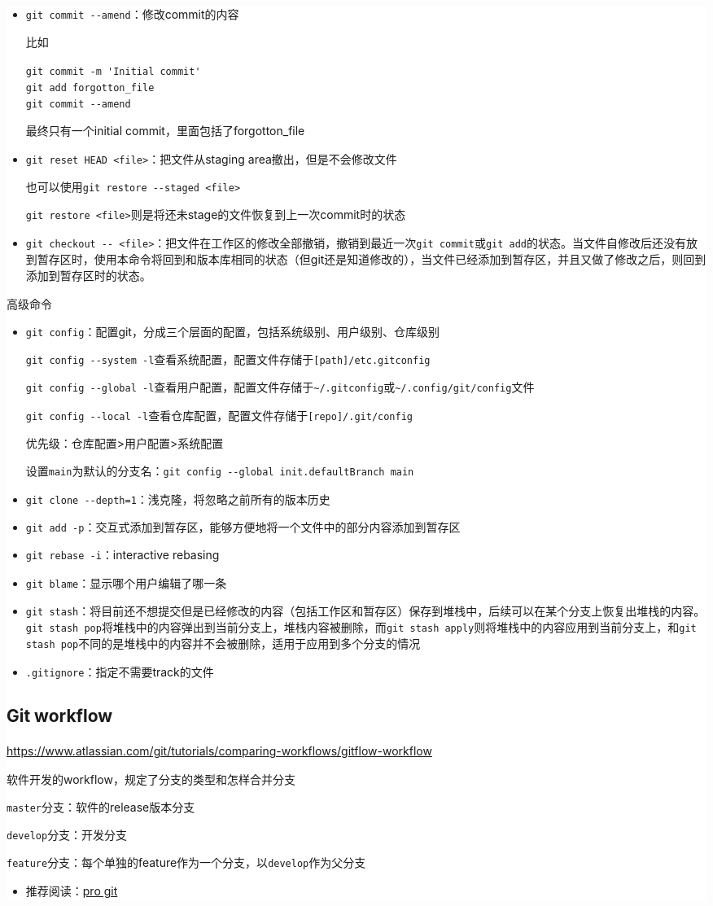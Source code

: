 + `git commit --amend`：修改commit的内容

  比如

  ```
  git commit -m 'Initial commit'
  git add forgotton_file
  git commit --amend
  ```

  最终只有一个initial commit，里面包括了forgotton_file

+ `git reset HEAD <file>`：把文件从staging area撤出，但是不会修改文件

  也可以使用`git restore --staged <file>`

  `git restore <file>`则是将还未stage的文件恢复到上一次commit时的状态

+ `git checkout -- <file>`：把文件在工作区的修改全部撤销，撤销到最近一次`git commit`或`git add`的状态。当文件自修改后还没有放到暂存区时，使用本命令将回到和版本库相同的状态（但git还是知道修改的），当文件已经添加到暂存区，并且又做了修改之后，则回到添加到暂存区时的状态。

高级命令

+ `git config`：配置git，分成三个层面的配置，包括系统级别、用户级别、仓库级别

  `git config --system -l`查看系统配置，配置文件存储于`[path]/etc.gitconfig`

  `git config --global -l`查看用户配置，配置文件存储于`~/.gitconfig`或`~/.config/git/config`文件

  `git config --local -l`查看仓库配置，配置文件存储于`[repo]/.git/config`

  优先级：仓库配置>用户配置>系统配置

  设置`main`为默认的分支名：`git config --global init.defaultBranch main`

+ `git clone --depth=1`：浅克隆，将忽略之前所有的版本历史

+ `git add -p`：交互式添加到暂存区，能够方便地将一个文件中的部分内容添加到暂存区

+ `git rebase -i`：interactive rebasing

+ `git blame`：显示哪个用户编辑了哪一条

+ `git stash`：将目前还不想提交但是已经修改的内容（包括工作区和暂存区）保存到堆栈中，后续可以在某个分支上恢复出堆栈的内容。`git stash pop`将堆栈中的内容弹出到当前分支上，堆栈内容被删除，而`git stash apply`则将堆栈中的内容应用到当前分支上，和`git stash pop`不同的是堆栈中的内容并不会被删除，适用于应用到多个分支的情况

+ `.gitignore`：指定不需要track的文件

## Git workflow

https://www.atlassian.com/git/tutorials/comparing-workflows/gitflow-workflow

软件开发的workflow，规定了分支的类型和怎样合并分支

`master`分支：软件的release版本分支

`develop`分支：开发分支


`feature`分支：每个单独的feature作为一个分支，以`develop`作为父分支

+ 推荐阅读：[pro git](https://git-scm.com/book/en/v2)
